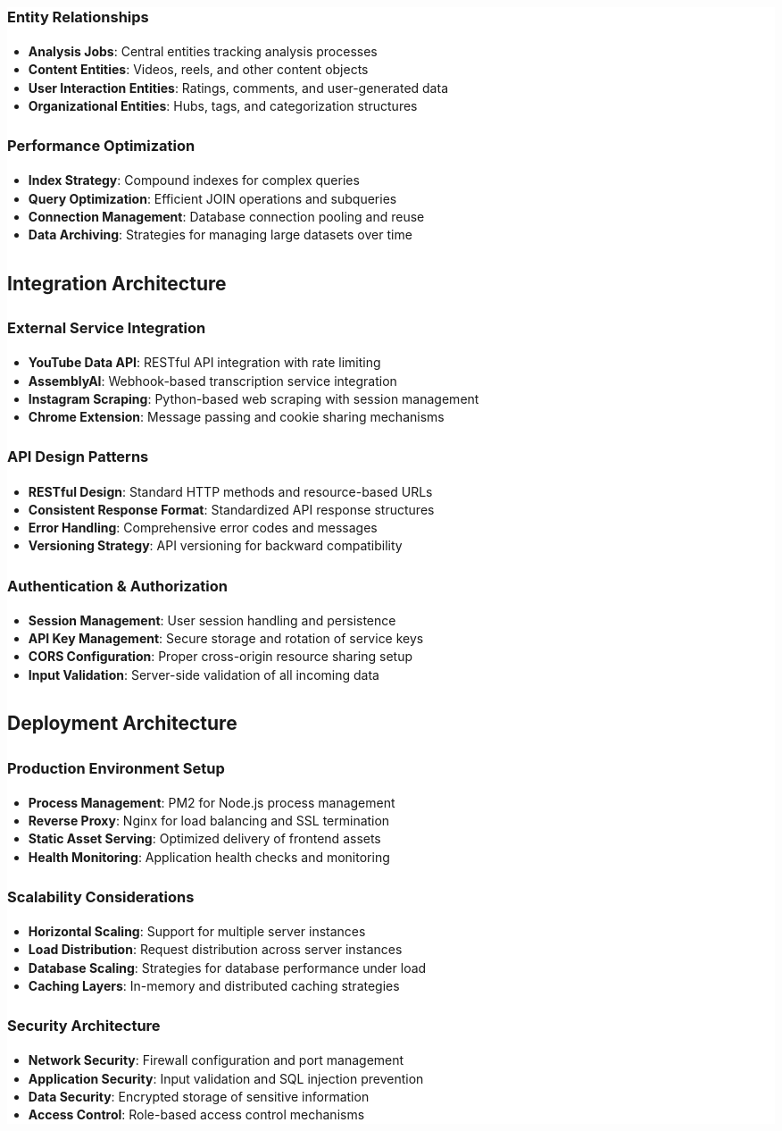 ### Entity Relationships
- **Analysis Jobs**: Central entities tracking analysis processes
- **Content Entities**: Videos, reels, and other content objects
- **User Interaction Entities**: Ratings, comments, and user-generated data
- **Organizational Entities**: Hubs, tags, and categorization structures

### Performance Optimization
- **Index Strategy**: Compound indexes for complex queries
- **Query Optimization**: Efficient JOIN operations and subqueries
- **Connection Management**: Database connection pooling and reuse
- **Data Archiving**: Strategies for managing large datasets over time

## Integration Architecture

### External Service Integration
- **YouTube Data API**: RESTful API integration with rate limiting
- **AssemblyAI**: Webhook-based transcription service integration
- **Instagram Scraping**: Python-based web scraping with session management
- **Chrome Extension**: Message passing and cookie sharing mechanisms

### API Design Patterns
- **RESTful Design**: Standard HTTP methods and resource-based URLs
- **Consistent Response Format**: Standardized API response structures
- **Error Handling**: Comprehensive error codes and messages
- **Versioning Strategy**: API versioning for backward compatibility

### Authentication & Authorization
- **Session Management**: User session handling and persistence
- **API Key Management**: Secure storage and rotation of service keys
- **CORS Configuration**: Proper cross-origin resource sharing setup
- **Input Validation**: Server-side validation of all incoming data

## Deployment Architecture

### Production Environment Setup
- **Process Management**: PM2 for Node.js process management
- **Reverse Proxy**: Nginx for load balancing and SSL termination
- **Static Asset Serving**: Optimized delivery of frontend assets
- **Health Monitoring**: Application health checks and monitoring

### Scalability Considerations
- **Horizontal Scaling**: Support for multiple server instances
- **Load Distribution**: Request distribution across server instances
- **Database Scaling**: Strategies for database performance under load
- **Caching Layers**: In-memory and distributed caching strategies

### Security Architecture
- **Network Security**: Firewall configuration and port management
- **Application Security**: Input validation and SQL injection prevention
- **Data Security**: Encrypted storage of sensitive information
- **Access Control**: Role-based access control mechanisms
